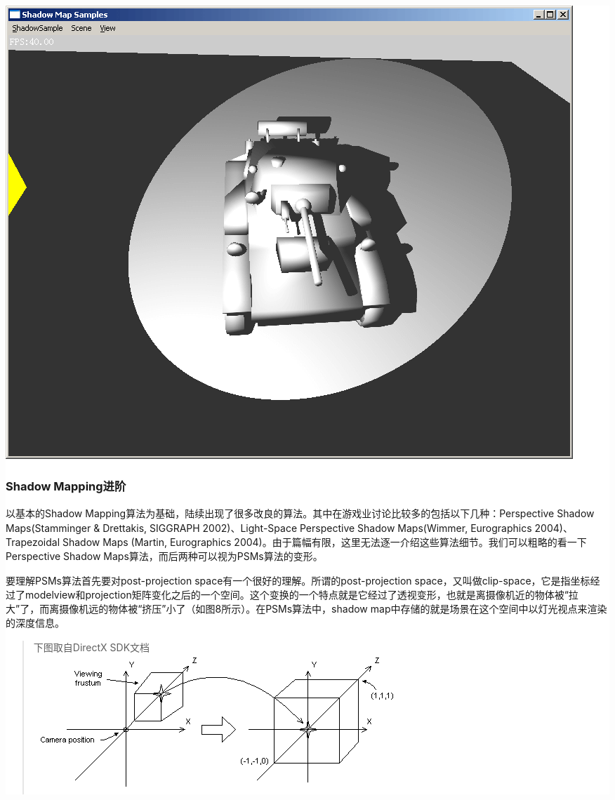 ![图表7](/assets/img/d3d/2008-screen_tank.png)      
    
### Shadow Mapping进阶

以基本的Shadow Mapping算法为基础，陆续出现了很多改良的算法。其中在游戏业讨论比较多的包括以下几种：Perspective Shadow Maps(Stamminger & Drettakis, SIGGRAPH 2002)、Light-Space Perspective Shadow Maps(Wimmer, Eurographics 2004)、Trapezoidal Shadow Maps (Martin, Eurographics 2004)。由于篇幅有限，这里无法逐一介绍这些算法细节。我们可以粗略的看一下Perspective Shadow Maps算法，而后两种可以视为PSMs算法的变形。  

要理解PSMs算法首先要对post-projection space有一个很好的理解。所谓的post-projection space，又叫做clip-space，它是指坐标经过了modelview和projection矩阵变化之后的一个空间。这个变换的一个特点就是它经过了透视变形，也就是离摄像机近的物体被“拉大”了，而离摄像机远的物体被“挤压”小了（如图8所示）。在PSMs算法中，shadow map中存储的就是场景在这个空间中以灯光视点来渲染的深度信息。  

> 下图取自DirectX SDK文档  
![图表8](/assets/img/d3d/2008-projection.png)      
